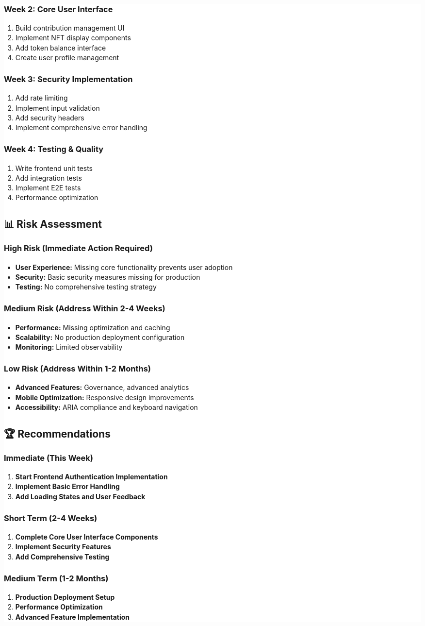 ### **Week 2: Core User Interface**
1. Build contribution management UI
2. Implement NFT display components
3. Add token balance interface
4. Create user profile management

### **Week 3: Security Implementation**
1. Add rate limiting
2. Implement input validation
3. Add security headers
4. Implement comprehensive error handling

### **Week 4: Testing & Quality**
1. Write frontend unit tests
2. Add integration tests
3. Implement E2E tests
4. Performance optimization

## 📊 **Risk Assessment**

### **High Risk (Immediate Action Required)**
- **User Experience:** Missing core functionality prevents user adoption
- **Security:** Basic security measures missing for production
- **Testing:** No comprehensive testing strategy

### **Medium Risk (Address Within 2-4 Weeks)**
- **Performance:** Missing optimization and caching
- **Scalability:** No production deployment configuration
- **Monitoring:** Limited observability

### **Low Risk (Address Within 1-2 Months)**
- **Advanced Features:** Governance, advanced analytics
- **Mobile Optimization:** Responsive design improvements
- **Accessibility:** ARIA compliance and keyboard navigation

## 🏆 **Recommendations**

### **Immediate (This Week)**
1. **Start Frontend Authentication Implementation**
2. **Implement Basic Error Handling**
3. **Add Loading States and User Feedback**

### **Short Term (2-4 Weeks)**
1. **Complete Core User Interface Components**
2. **Implement Security Features**
3. **Add Comprehensive Testing**

### **Medium Term (1-2 Months)**
1. **Production Deployment Setup**
2. **Performance Optimization**
3. **Advanced Feature Implementation**
